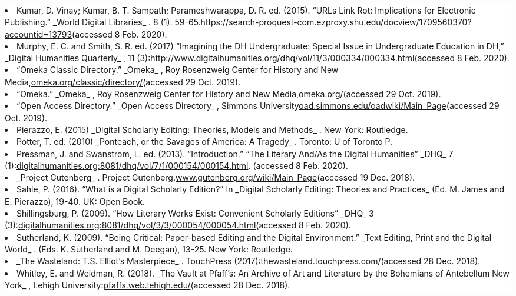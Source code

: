 <li id="kumar2015">Kumar, D. Vinay; Kumar, B. T. Sampath; Parameshwarappa, D. R. ed. (2015). “URLs Link Rot: Implications for Electronic Publishing.”  _World Digital Libraries_ . 8 (1): 59-65.<a href="https://search-proquest-com.ezproxy.shu.edu/docview/1709560370?accountid=13793">https://search-proquest-com.ezproxy.shu.edu/docview/1709560370?accountid=13793</a>(accessed 8 Feb. 2020).
</li>
<li id="murphy2017">Murphy, E. C. and Smith, S. R. ed. (2017) “Imagining the DH Undergraduate: Special Issue in Undergraduate Education in DH,”  _Digital Humanities Quarterly_ , 11 (3):<a href="http://www.digitalhumanities.org/dhq/vol/11/3/000334/000334.html">http://www.digitalhumanities.org/dhq/vol/11/3/000334/000334.html</a>(accessed 8 Feb. 2020).
</li>
<li id="omekaclassic"> “Omeka Classic Directory.”  _Omeka_ , Roy Rosenzweig Center for History and New Media,<a href="omeka.org/classic/directory/">omeka.org/classic/directory/</a>(accessed 29 Oct. 2019).
</li>
<li id="omeka"> “Omeka.”  _Omeka_ , Roy Rosenzweig Center for History and New Media,<a href="omeka.org/">omeka.org/</a>(accessed 29 Oct. 2019).
</li>
<li id="openaccess"> “Open Access Directory.”  _Open Access Directory_ , Simmons University<a href="oad.simmons.edu/oadwiki/Main_Page">oad.simmons.edu/oadwiki/Main_Page</a>(accessed 29 Oct. 2019).
</li>
<li id="pierazzo2015">Pierazzo, E. (2015) _Digital Scholarly Editing: Theories, Models and Methods_ . New York: Routledge.
</li>
<li id="potter2010">Potter, T. ed. (2010) _Ponteach, or the Savages of America: A Tragedy_ . Toronto: U of Toronto P.
</li>
<li id="pressman2013">Pressman, J. and Swanstrom, L. ed. (2013). “Introduction.”  “The Literary And/As the Digital Humanities”  _DHQ_ 7 (1):<a href="digitalhumanities.org:8081/dhq/vol/7/1/000154/000154.html">digitalhumanities.org:8081/dhq/vol/7/1/000154/000154.html</a>. (accessed 8 Feb. 2020).
</li>
<li id="gutenberg"> _Project Gutenberg_ . Project Gutenberg.<a href="www.gutenberg.org/wiki/Main_Page">www.gutenberg.org/wiki/Main_Page</a>(accessed 19 Dec. 2018).
</li>
<li id="sahle2016">Sahle, P. (2016). “What is a Digital Scholarly Edition?” In _Digital Scholarly Editing: Theories and Practices_ (Ed. M. James and E. Pierazzo), 19-40. UK: Open Book.
</li>
<li id="shillingsburg2009">Shillingsburg, P. (2009). “How Literary Works Exist: Convenient Scholarly Editions”  _DHQ_ 3 (3):<a href="digitalhumanities.org:8081/dhq/vol/3/3/000054/000054.html">digitalhumanities.org:8081/dhq/vol/3/3/000054/000054.html</a>(accessed 8 Feb. 2020).
</li>
<li id="sutherland2009">Sutherland, K. (2009). “Being Critical: Paper-based Editing and the Digital Environment.”  _Text Editing, Print and the Digital World_ . (Eds. K. Sutherland and M. Deegan), 13-25. New York: Routledge.
</li>
<li id="wasteland"> _The Wasteland: T.S. Elliot’s Masterpiece_ . TouchPress (2017):<a href="thewasteland.touchpress.com/">thewasteland.touchpress.com/</a>(accessed 28 Dec. 2018).
</li>
<li id="whitley2018">Whitley, E. and Weidman, R. (2018). _The Vault at Pfaff’s: An Archive of Art and Literature by the Bohemians of Antebellum New York_ , Lehigh University:<a href="pfaffs.web.lehigh.edu/">pfaffs.web.lehigh.edu/</a>(accessed 28 Dec. 2018).
</li>

</ul>

